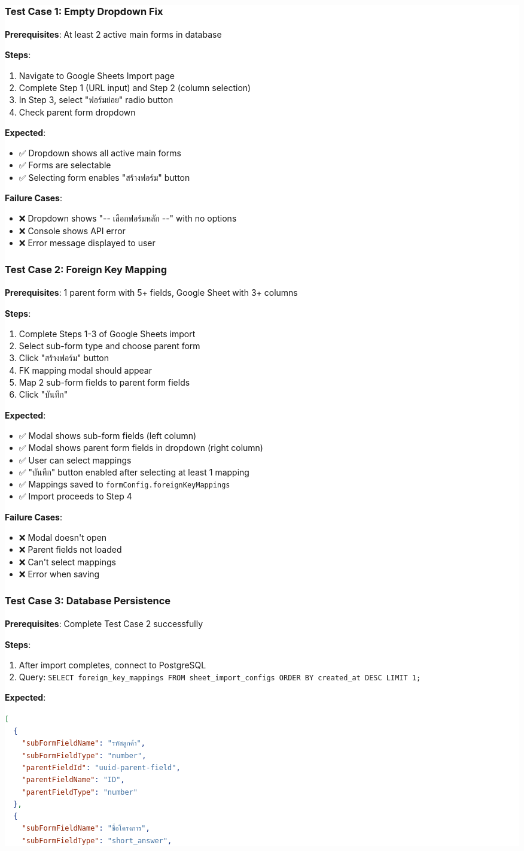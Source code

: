 ### Test Case 1: Empty Dropdown Fix

**Prerequisites**: At least 2 active main forms in database

**Steps**:
1. Navigate to Google Sheets Import page
2. Complete Step 1 (URL input) and Step 2 (column selection)
3. In Step 3, select "ฟอร์มย่อย" radio button
4. Check parent form dropdown

**Expected**:
- ✅ Dropdown shows all active main forms
- ✅ Forms are selectable
- ✅ Selecting form enables "สร้างฟอร์ม" button

**Failure Cases**:
- ❌ Dropdown shows "-- เลือกฟอร์มหลัก --" with no options
- ❌ Console shows API error
- ❌ Error message displayed to user

### Test Case 2: Foreign Key Mapping

**Prerequisites**: 1 parent form with 5+ fields, Google Sheet with 3+ columns

**Steps**:
1. Complete Steps 1-3 of Google Sheets import
2. Select sub-form type and choose parent form
3. Click "สร้างฟอร์ม" button
4. FK mapping modal should appear
5. Map 2 sub-form fields to parent form fields
6. Click "บันทึก"

**Expected**:
- ✅ Modal shows sub-form fields (left column)
- ✅ Modal shows parent form fields in dropdown (right column)
- ✅ User can select mappings
- ✅ "บันทึก" button enabled after selecting at least 1 mapping
- ✅ Mappings saved to `formConfig.foreignKeyMappings`
- ✅ Import proceeds to Step 4

**Failure Cases**:
- ❌ Modal doesn't open
- ❌ Parent fields not loaded
- ❌ Can't select mappings
- ❌ Error when saving

### Test Case 3: Database Persistence

**Prerequisites**: Complete Test Case 2 successfully

**Steps**:
1. After import completes, connect to PostgreSQL
2. Query: `SELECT foreign_key_mappings FROM sheet_import_configs ORDER BY created_at DESC LIMIT 1;`

**Expected**:
```json
[
  {
    "subFormFieldName": "รหัสลูกค้า",
    "subFormFieldType": "number",
    "parentFieldId": "uuid-parent-field",
    "parentFieldName": "ID",
    "parentFieldType": "number"
  },
  {
    "subFormFieldName": "ชื่อโครงการ",
    "subFormFieldType": "short_answer",
```